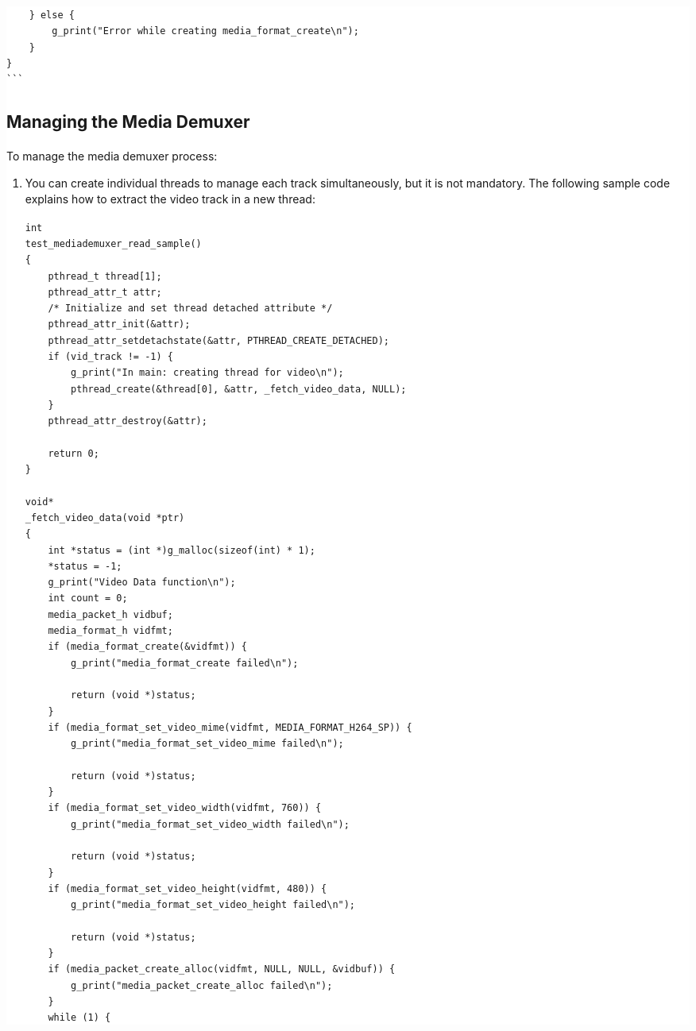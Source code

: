         } else {
            g_print("Error while creating media_format_create\n");
        }
    }
    ```
<a name="manage_demux"></a>
## Managing the Media Demuxer

To manage the media demuxer process:

1. You can create individual threads to manage each track simultaneously, but it is not mandatory. The following sample code explains how to extract the video track in a new thread:

   ```
   int
   test_mediademuxer_read_sample()
   {
       pthread_t thread[1];
       pthread_attr_t attr;
       /* Initialize and set thread detached attribute */
       pthread_attr_init(&attr);
       pthread_attr_setdetachstate(&attr, PTHREAD_CREATE_DETACHED);
       if (vid_track != -1) {
           g_print("In main: creating thread for video\n");
           pthread_create(&thread[0], &attr, _fetch_video_data, NULL);
       }
       pthread_attr_destroy(&attr);

       return 0;
   }

   void*
   _fetch_video_data(void *ptr)
   {
       int *status = (int *)g_malloc(sizeof(int) * 1);
       *status = -1;
       g_print("Video Data function\n");
       int count = 0;
       media_packet_h vidbuf;
       media_format_h vidfmt;
       if (media_format_create(&vidfmt)) {
           g_print("media_format_create failed\n");

           return (void *)status;
       }
       if (media_format_set_video_mime(vidfmt, MEDIA_FORMAT_H264_SP)) {
           g_print("media_format_set_video_mime failed\n");

           return (void *)status;
       }
       if (media_format_set_video_width(vidfmt, 760)) {
           g_print("media_format_set_video_width failed\n");

           return (void *)status;
       }
       if (media_format_set_video_height(vidfmt, 480)) {
           g_print("media_format_set_video_height failed\n");

           return (void *)status;
       }
       if (media_packet_create_alloc(vidfmt, NULL, NULL, &vidbuf)) {
           g_print("media_packet_create_alloc failed\n");
       }
       while (1) {
   ```